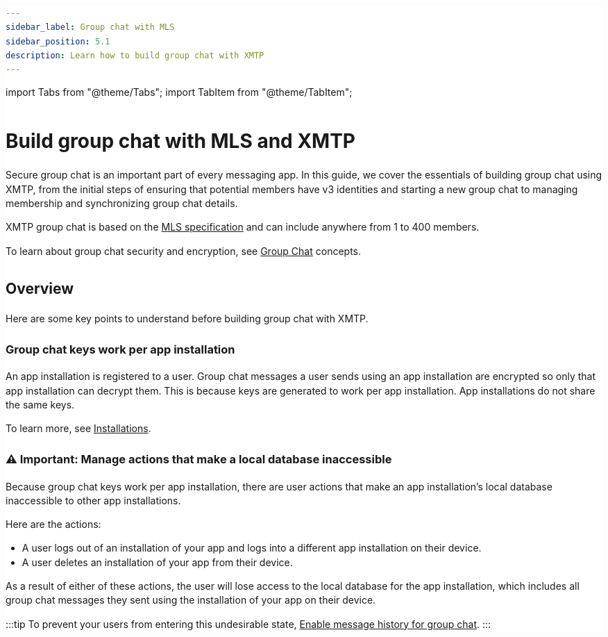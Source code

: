 ```yaml
---
sidebar_label: Group chat with MLS
sidebar_position: 5.1
description: Learn how to build group chat with XMTP
---
```


import Tabs from "@theme/Tabs";
import TabItem from "@theme/TabItem";

# Build group chat with MLS and XMTP

Secure group chat is an important part of every messaging app. In this guide, we cover the essentials of building group chat using XMTP, from the initial steps of ensuring that potential members have v3 identities and starting a new group chat to managing membership and synchronizing group chat details.

XMTP group chat is based on the [MLS specification](https://www.rfc-editor.org/rfc/rfc9420.html) and can include anywhere from 1 to 400 members.

To learn about group chat security and encryption, see [Group Chat](/docs/concepts/v3/group-chat.md) concepts.

## Overview

Here are some key points to understand before building group chat with XMTP.

### Group chat keys work per app installation

An app installation is registered to a user. Group chat messages a user sends using an app installation are encrypted so only that app installation can decrypt them. This is because keys are generated to work per app installation. App installations do not share the same keys.

To learn more, see [Installations](/docs/concepts/v3/identity#installations).

### ⚠️ Important: Manage actions that make a local database inaccessible

Because group chat keys work per app installation, there are user actions that make an app installation’s local database inaccessible to other app installations.

Here are the actions:

- A user logs out of an installation of your app and logs into a different app installation on their device.
- A user deletes an installation of your app from their device.

As a result of either of these actions, the user will lose access to the local database for the app installation, which includes all group chat messages they sent using the installation of your app on their device.

:::tip
To prevent your users from entering this undesirable state, [Enable message history for group chat](/docs/build/message-history).
:::
